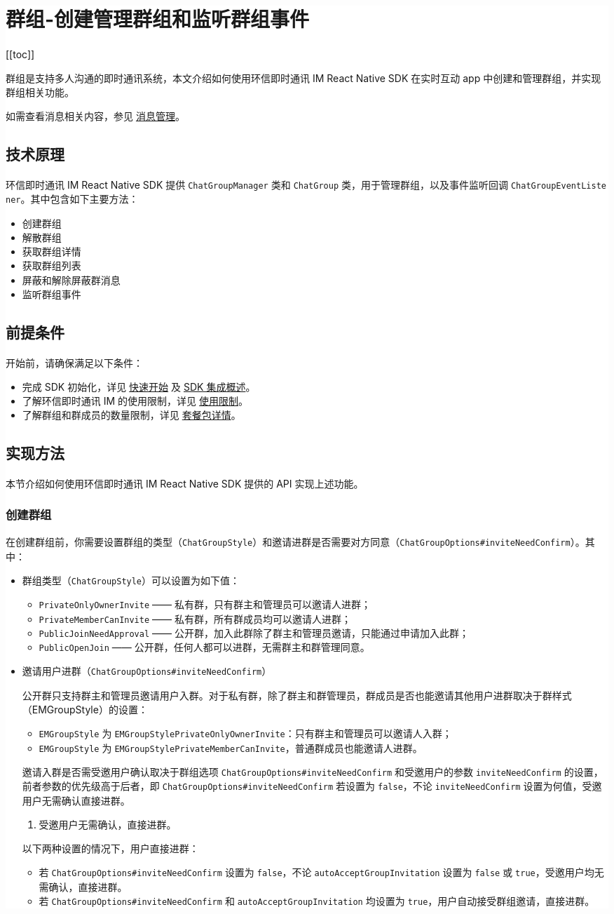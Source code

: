 # 群组-创建管理群组和监听群组事件

[[toc]]

群组是支持多人沟通的即时通讯系统，本文介绍如何使用环信即时通讯 IM React Native SDK 在实时互动 app 中创建和管理群组，并实现群组相关功能。

如需查看消息相关内容，参见 [消息管理](message_overview.html)。

## 技术原理

环信即时通讯 IM React Native SDK 提供 `ChatGroupManager` 类和 `ChatGroup` 类，用于管理群组，以及事件监听回调 `ChatGroupEventListener`。其中包含如下主要方法：

- 创建群组
- 解散群组
- 获取群组详情
- 获取群组列表
- 屏蔽和解除屏蔽群消息
- 监听群组事件

## 前提条件

开始前，请确保满足以下条件：

- 完成 SDK 初始化，详见 [快速开始](quickstart.html) 及 [SDK 集成概述](overview.html)。
- 了解环信即时通讯 IM 的使用限制，详见 [使用限制](/product/limitation.html)。
- 了解群组和群成员的数量限制，详见 [套餐包详情](https://www.easemob.com/pricing/im)。

## 实现方法

本节介绍如何使用环信即时通讯 IM React Native SDK 提供的 API 实现上述功能。

### 创建群组

在创建群组前，你需要设置群组的类型（`ChatGroupStyle`）和邀请进群是否需要对方同意（`ChatGroupOptions#inviteNeedConfirm`）。其中：

- 群组类型（`ChatGroupStyle`）可以设置为如下值：
    - `PrivateOnlyOwnerInvite` —— 私有群，只有群主和管理员可以邀请人进群；
    - `PrivateMemberCanInvite` —— 私有群，所有群成员均可以邀请人进群；
    - `PublicJoinNeedApproval` —— 公开群，加入此群除了群主和管理员邀请，只能通过申请加入此群；
    - `PublicOpenJoin` —— 公开群，任何人都可以进群，无需群主和群管理同意。
- 邀请用户进群（`ChatGroupOptions#inviteNeedConfirm`）

    公开群只支持群主和管理员邀请用户入群。对于私有群，除了群主和群管理员，群成员是否也能邀请其他用户进群取决于群样式（EMGroupStyle）的设置：
    - `EMGroupStyle` 为 `EMGroupStylePrivateOnlyOwnerInvite`：只有群主和管理员可以邀请人入群； 
    - `EMGroupStyle` 为 `EMGroupStylePrivateMemberCanInvite`，普通群成员也能邀请人进群。
    
    邀请入群是否需受邀用户确认取决于群组选项 `ChatGroupOptions#inviteNeedConfirm` 和受邀用户的参数 `inviteNeedConfirm` 的设置，前者参数的优先级高于后者，即 `ChatGroupOptions#inviteNeedConfirm` 若设置为 `false`，不论 `inviteNeedConfirm` 设置为何值，受邀用户无需确认直接进群。
    1. 受邀用户无需确认，直接进群。
    
    以下两种设置的情况下，用户直接进群：
    
    - 若 `ChatGroupOptions#inviteNeedConfirm` 设置为 `false`，不论 `autoAcceptGroupInvitation` 设置为 `false` 或 `true`，受邀用户均无需确认，直接进群。
    - 若 `ChatGroupOptions#inviteNeedConfirm` 和 `autoAcceptGroupInvitation` 均设置为 `true`，用户自动接受群组邀请，直接进群。
    